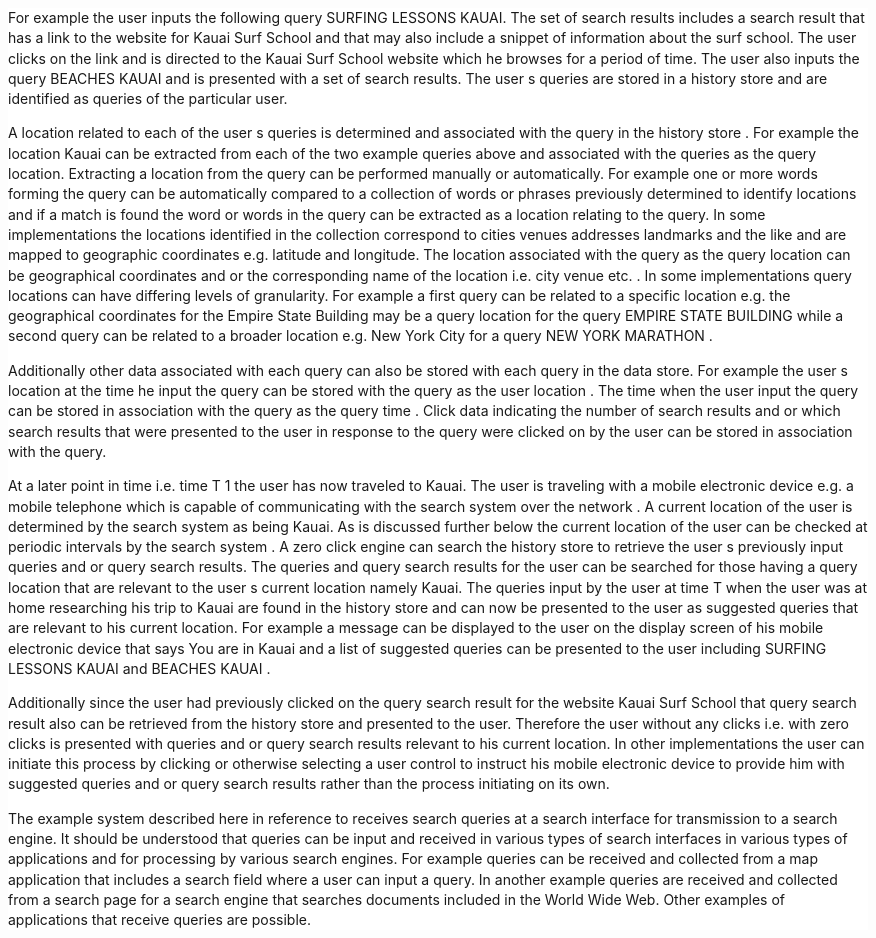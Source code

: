 For example the user inputs the following query SURFING LESSONS KAUAI. The set of search results includes a search result that has a link to the website for Kauai Surf School and that may also include a snippet of information about the surf school. The user clicks on the link and is directed to the Kauai Surf School website which he browses for a period of time. The user also inputs the query BEACHES KAUAI and is presented with a set of search results. The user s queries are stored in a history store and are identified as queries of the particular user.

A location related to each of the user s queries is determined and associated with the query in the history store . For example the location Kauai can be extracted from each of the two example queries above and associated with the queries as the query location. Extracting a location from the query can be performed manually or automatically. For example one or more words forming the query can be automatically compared to a collection of words or phrases previously determined to identify locations and if a match is found the word or words in the query can be extracted as a location relating to the query. In some implementations the locations identified in the collection correspond to cities venues addresses landmarks and the like and are mapped to geographic coordinates e.g. latitude and longitude. The location associated with the query as the query location can be geographical coordinates and or the corresponding name of the location i.e. city venue etc. . In some implementations query locations can have differing levels of granularity. For example a first query can be related to a specific location e.g. the geographical coordinates for the Empire State Building may be a query location for the query EMPIRE STATE BUILDING while a second query can be related to a broader location e.g. New York City for a query NEW YORK MARATHON .

Additionally other data associated with each query can also be stored with each query in the data store. For example the user s location at the time he input the query can be stored with the query as the user location . The time when the user input the query can be stored in association with the query as the query time . Click data indicating the number of search results and or which search results that were presented to the user in response to the query were clicked on by the user can be stored in association with the query.

At a later point in time i.e. time T 1 the user has now traveled to Kauai. The user is traveling with a mobile electronic device e.g. a mobile telephone which is capable of communicating with the search system over the network . A current location of the user is determined by the search system as being Kauai. As is discussed further below the current location of the user can be checked at periodic intervals by the search system . A zero click engine can search the history store to retrieve the user s previously input queries and or query search results. The queries and query search results for the user can be searched for those having a query location that are relevant to the user s current location namely Kauai. The queries input by the user at time T when the user was at home researching his trip to Kauai are found in the history store and can now be presented to the user as suggested queries that are relevant to his current location. For example a message can be displayed to the user on the display screen of his mobile electronic device that says You are in Kauai and a list of suggested queries can be presented to the user including SURFING LESSONS KAUAI and BEACHES KAUAI .

Additionally since the user had previously clicked on the query search result for the website Kauai Surf School that query search result also can be retrieved from the history store and presented to the user. Therefore the user without any clicks i.e. with zero clicks is presented with queries and or query search results relevant to his current location. In other implementations the user can initiate this process by clicking or otherwise selecting a user control to instruct his mobile electronic device to provide him with suggested queries and or query search results rather than the process initiating on its own.

The example system described here in reference to receives search queries at a search interface for transmission to a search engine. It should be understood that queries can be input and received in various types of search interfaces in various types of applications and for processing by various search engines. For example queries can be received and collected from a map application that includes a search field where a user can input a query. In another example queries are received and collected from a search page for a search engine that searches documents included in the World Wide Web. Other examples of applications that receive queries are possible.

